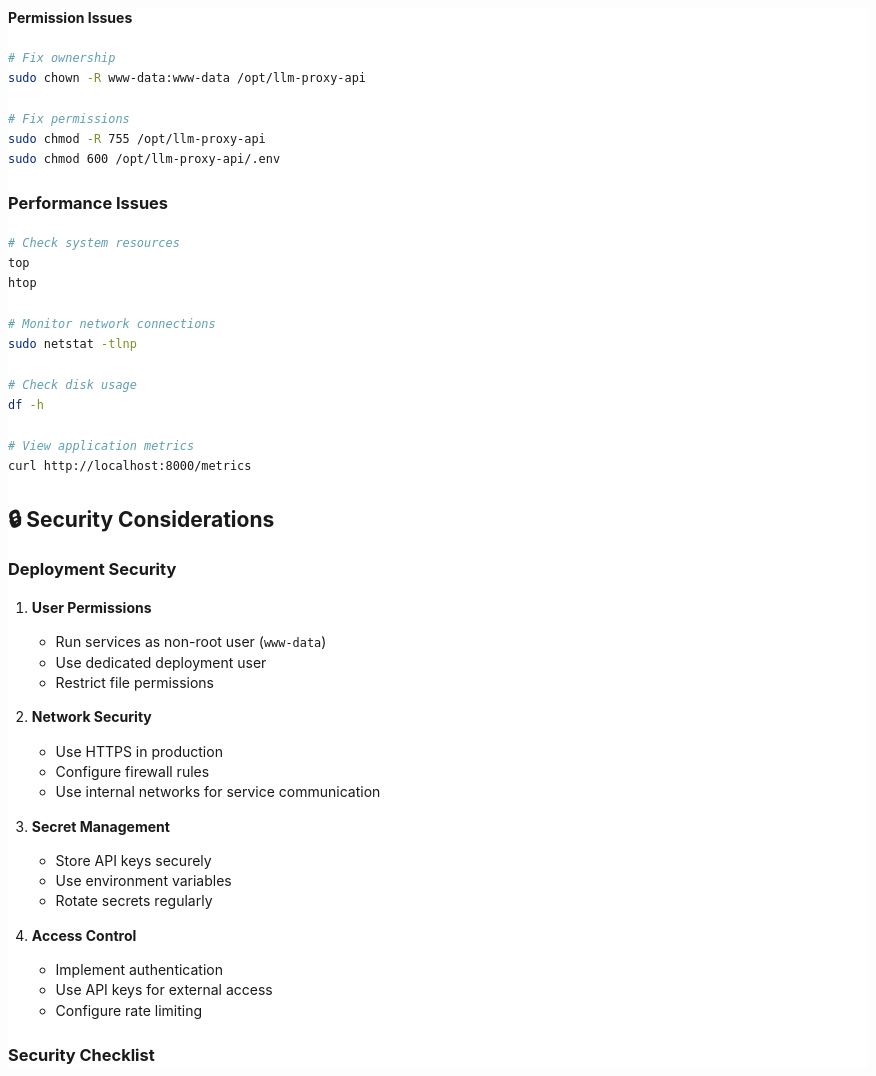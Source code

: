 #### Permission Issues

```bash
# Fix ownership
sudo chown -R www-data:www-data /opt/llm-proxy-api

# Fix permissions
sudo chmod -R 755 /opt/llm-proxy-api
sudo chmod 600 /opt/llm-proxy-api/.env
```

### Performance Issues

```bash
# Check system resources
top
htop

# Monitor network connections
sudo netstat -tlnp

# Check disk usage
df -h

# View application metrics
curl http://localhost:8000/metrics
```

## 🔒 Security Considerations

### Deployment Security

1. **User Permissions**
   - Run services as non-root user (`www-data`)
   - Use dedicated deployment user
   - Restrict file permissions

2. **Network Security**
   - Use HTTPS in production
   - Configure firewall rules
   - Use internal networks for service communication

3. **Secret Management**
   - Store API keys securely
   - Use environment variables
   - Rotate secrets regularly

4. **Access Control**
   - Implement authentication
   - Use API keys for external access
   - Configure rate limiting

### Security Checklist
